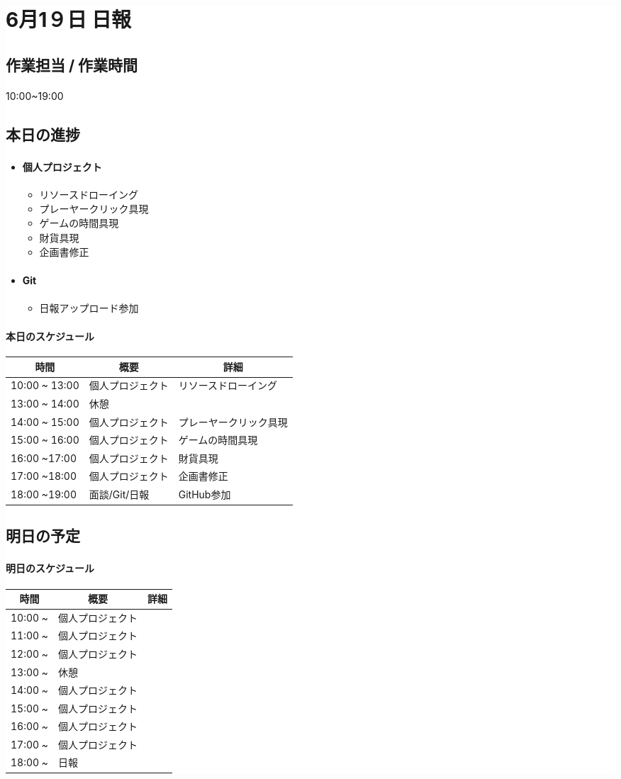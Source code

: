 # 6月1９日 日報

## 作業担当 /  作業時間
10:00~19:00
## 本日の進捗

* #### 個人プロジェクト

  * リソースドローイング
  * プレーヤークリック具現
  * ゲームの時間具現
  * 財貨具現
  * 企画書修正

* #### Git

  * 日報アップロード参加

 

#### 本日のスケジュール

|時間  |概要  |詳細  |
|---|---|---|
|10:00 ~ 13:00| 個人プロジェクト | リソースドローイング |
|13:00 ~ 14:00| 休憩 |  |
|14:00 ~ 15:00| 個人プロジェクト | プレーヤークリック具現 |
|15:00 ~ 16:00| 個人プロジェクト | ゲームの時間具現 |
|16:00 ~17:00| 個人プロジェクト | 財貨具現 |
|17:00 ~18:00| 個人プロジェクト | 企画書修正 |
|18:00 ~19:00| 面談/Git/日報 | GitHub参加 |

## 明日の予定

#### 明日のスケジュール 

|時間  |概要  |詳細  |
|---|---|---|
|10:00 ~| 個人プロジェクト |  |
|11:00 ~| 個人プロジェクト |  |
|12:00 ~| 個人プロジェクト |  |
|13:00 ~| 休憩 |  |
|14:00 ~| 個人プロジェクト |  |
|15:00 ~| 個人プロジェクト |  |
|16:00 ~| 個人プロジェクト |  |
|17:00 ~| 個人プロジェクト |  |
|18:00 ~| 日報 |  |
